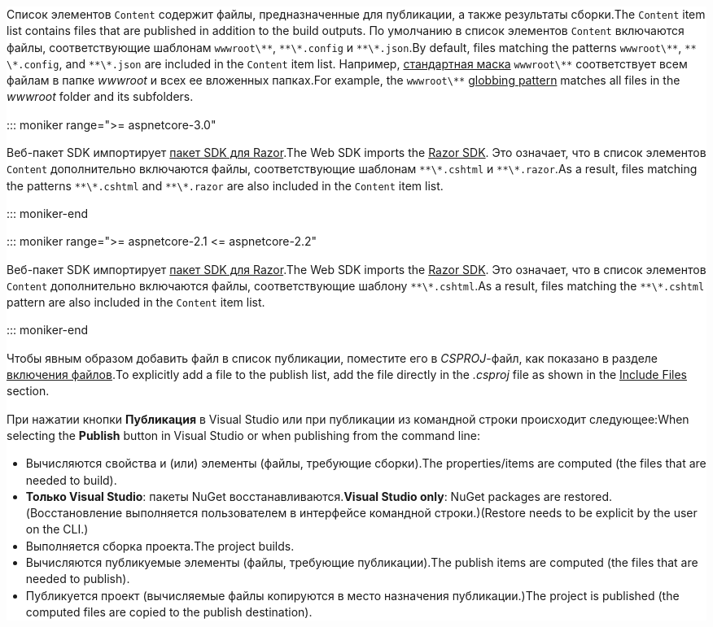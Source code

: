 <span data-ttu-id="2b80c-123">Список элементов `Content` содержит файлы, предназначенные для публикации, а также результаты сборки.</span><span class="sxs-lookup"><span data-stu-id="2b80c-123">The `Content` item list contains files that are published in addition to the build outputs.</span></span> <span data-ttu-id="2b80c-124">По умолчанию в список элементов `Content` включаются файлы, соответствующие шаблонам `wwwroot\**`, `**\*.config` и `**\*.json`.</span><span class="sxs-lookup"><span data-stu-id="2b80c-124">By default, files matching the patterns `wwwroot\**`, `**\*.config`, and `**\*.json` are included in the `Content` item list.</span></span> <span data-ttu-id="2b80c-125">Например, [стандартная маска](https://gruntjs.com/configuring-tasks#globbing-patterns) `wwwroot\**` соответствует всем файлам в папке *wwwroot* и всех ее вложенных папках.</span><span class="sxs-lookup"><span data-stu-id="2b80c-125">For example, the `wwwroot\**` [globbing pattern](https://gruntjs.com/configuring-tasks#globbing-patterns) matches all files in the *wwwroot* folder and its subfolders.</span></span>

::: moniker range=">= aspnetcore-3.0"

<span data-ttu-id="2b80c-126">Веб-пакет SDK импортирует [пакет SDK для Razor](xref:razor-pages/sdk).</span><span class="sxs-lookup"><span data-stu-id="2b80c-126">The Web SDK imports the [Razor SDK](xref:razor-pages/sdk).</span></span> <span data-ttu-id="2b80c-127">Это означает, что в список элементов `Content` дополнительно включаются файлы, соответствующие шаблонам `**\*.cshtml` и `**\*.razor`.</span><span class="sxs-lookup"><span data-stu-id="2b80c-127">As a result, files matching the patterns `**\*.cshtml` and `**\*.razor` are also included in the `Content` item list.</span></span>

::: moniker-end

::: moniker range=">= aspnetcore-2.1 <= aspnetcore-2.2"

<span data-ttu-id="2b80c-128">Веб-пакет SDK импортирует [пакет SDK для Razor](xref:razor-pages/sdk).</span><span class="sxs-lookup"><span data-stu-id="2b80c-128">The Web SDK imports the [Razor SDK](xref:razor-pages/sdk).</span></span> <span data-ttu-id="2b80c-129">Это означает, что в список элементов `Content` дополнительно включаются файлы, соответствующие шаблону `**\*.cshtml`.</span><span class="sxs-lookup"><span data-stu-id="2b80c-129">As a result, files matching the `**\*.cshtml` pattern are also included in the `Content` item list.</span></span>

::: moniker-end

<span data-ttu-id="2b80c-130">Чтобы явным образом добавить файл в список публикации, поместите его в *CSPROJ*-файл, как показано в разделе [включения файлов](#include-files).</span><span class="sxs-lookup"><span data-stu-id="2b80c-130">To explicitly add a file to the publish list, add the file directly in the *.csproj* file as shown in the [Include Files](#include-files) section.</span></span>

<span data-ttu-id="2b80c-131">При нажатии кнопки **Публикация** в Visual Studio или при публикации из командной строки происходит следующее:</span><span class="sxs-lookup"><span data-stu-id="2b80c-131">When selecting the **Publish** button in Visual Studio or when publishing from the command line:</span></span>

* <span data-ttu-id="2b80c-132">Вычисляются свойства и (или) элементы (файлы, требующие сборки).</span><span class="sxs-lookup"><span data-stu-id="2b80c-132">The properties/items are computed (the files that are needed to build).</span></span>
* <span data-ttu-id="2b80c-133">**Только Visual Studio**: пакеты NuGet восстанавливаются.</span><span class="sxs-lookup"><span data-stu-id="2b80c-133">**Visual Studio only**: NuGet packages are restored.</span></span> <span data-ttu-id="2b80c-134">(Восстановление выполняется пользователем в интерфейсе командной строки.)</span><span class="sxs-lookup"><span data-stu-id="2b80c-134">(Restore needs to be explicit by the user on the CLI.)</span></span>
* <span data-ttu-id="2b80c-135">Выполняется сборка проекта.</span><span class="sxs-lookup"><span data-stu-id="2b80c-135">The project builds.</span></span>
* <span data-ttu-id="2b80c-136">Вычисляются публикуемые элементы (файлы, требующие публикации).</span><span class="sxs-lookup"><span data-stu-id="2b80c-136">The publish items are computed (the files that are needed to publish).</span></span>
* <span data-ttu-id="2b80c-137">Публикуется проект (вычисляемые файлы копируются в место назначения публикации.)</span><span class="sxs-lookup"><span data-stu-id="2b80c-137">The project is published (the computed files are copied to the publish destination).</span></span>
